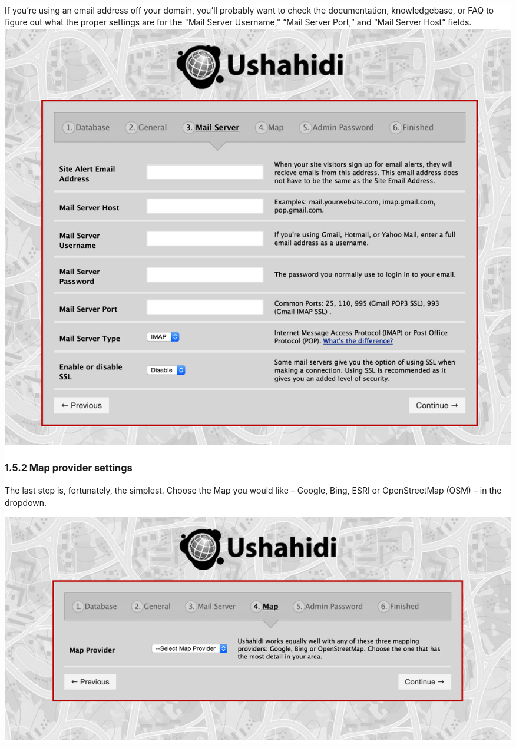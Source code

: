 If you’re using an email address off your domain, you’ll probably want to check the documentation, knowledgebase, or FAQ to figure out what the proper settings are for the "Mail Server Username," “Mail Server Port,” and “Mail Server Host” fields.![image alt text](../Images/image_9.png)

### 1.5.2 Map provider settings

The last step is, fortunately, the simplest. Choose the Map you would like – Google, Bing, ESRI or OpenStreetMap (OSM) – in the dropdown.

![image alt text](../Images/image_10.png)
